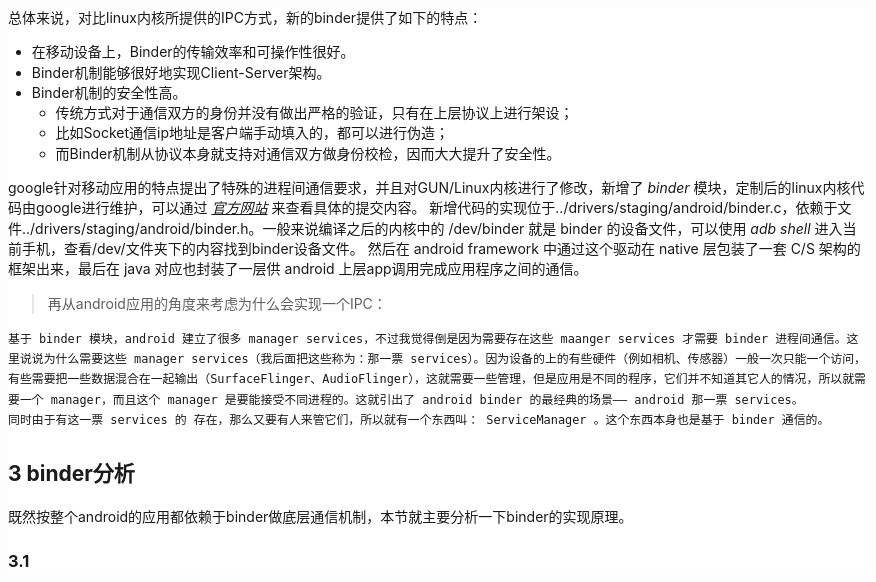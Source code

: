 总体来说，对比linux内核所提供的IPC方式，新的binder提供了如下的特点：
-  在移动设备上，Binder的传输效率和可操作性很好。
-  Binder机制能够很好地实现Client-Server架构。
-  Binder机制的安全性高。
   -  传统方式对于通信双方的身份并没有做出严格的验证，只有在上层协议上进行架设；
   -  比如Socket通信ip地址是客户端手动填入的，都可以进行伪造；
   -  而Binder机制从协议本身就支持对通信双方做身份校检，因而大大提升了安全性。

google针对移动应用的特点提出了特殊的进程间通信要求，并且对GUN/Linux内核进行了修改，新增了 *binder* 模块，定制后的linux内核代码由google进行维护，可以通过 *[官方网站](https://android.googlesource.com/kernel)* 来查看具体的提交内容。
新增代码的实现位于../drivers/staging/android/binder.c，依赖于文件../drivers/staging/android/binder.h。一般来说编译之后的内核中的 /dev/binder 就是 binder 的设备文件，可以使用 *adb shell* 进入当前手机，查看/dev/文件夹下的内容找到binder设备文件。
然后在 android framework 中通过这个驱动在 native 层包装了一套 C/S 架构的框架出来，最后在 java 对应也封装了一层供 android 上层app调用完成应用程序之间的通信。

> 再从android应用的角度来考虑为什么会实现一个IPC：
```shell
基于 binder 模块，android 建立了很多 manager services，不过我觉得倒是因为需要存在这些 maanger services 才需要 binder 进程间通信。这里说说为什么需要这些 manager services（我后面把这些称为：那一票 services）。因为设备的上的有些硬件（例如相机、传感器）一般一次只能一个访问，有些需要把一些数据混合在一起输出（SurfaceFlinger、AudioFlinger），这就需要一些管理，但是应用是不同的程序，它们并不知道其它人的情况，所以就需要一个 manager，而且这个 manager 是要能接受不同进程的。这就引出了 android binder 的最经典的场景—— android 那一票 services。
同时由于有这一票 services 的 存在，那么又要有人来管它们，所以就有一个东西叫： ServiceManager 。这个东西本身也是基于 binder 通信的。
```


## 3 binder分析
既然按整个android的应用都依赖于binder做底层通信机制，本节就主要分析一下binder的实现原理。

### 3.1 
